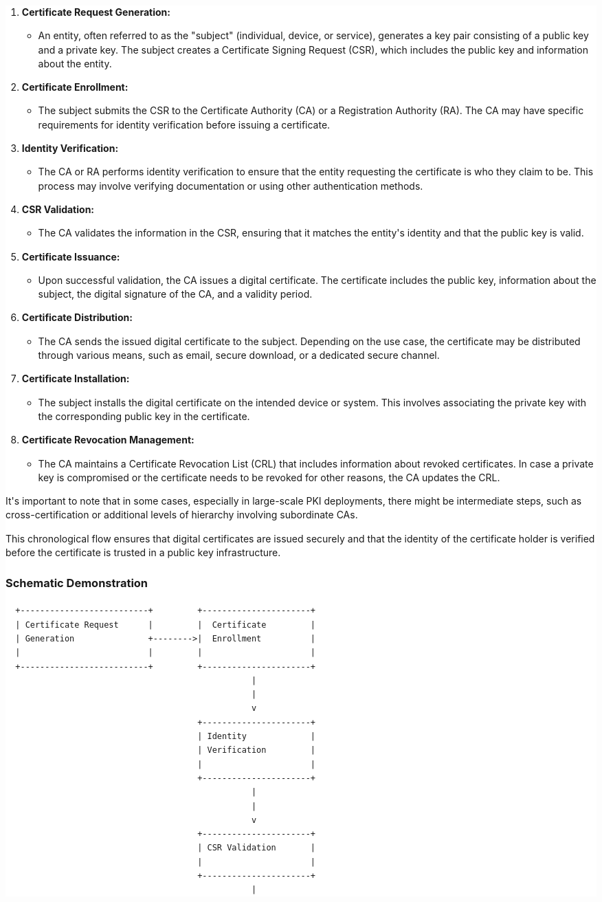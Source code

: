 1. **Certificate Request Generation:**
   - An entity, often referred to as the "subject" (individual, device, or service), generates a key pair consisting of a public key and a private key. The subject creates a Certificate Signing Request (CSR), which includes the public key and information about the entity.

2. **Certificate Enrollment:**
   - The subject submits the CSR to the Certificate Authority (CA) or a Registration Authority (RA). The CA may have specific requirements for identity verification before issuing a certificate.

3. **Identity Verification:**
   - The CA or RA performs identity verification to ensure that the entity requesting the certificate is who they claim to be. This process may involve verifying documentation or using other authentication methods.

4. **CSR Validation:**
   - The CA validates the information in the CSR, ensuring that it matches the entity's identity and that the public key is valid.

5. **Certificate Issuance:**
   - Upon successful validation, the CA issues a digital certificate. The certificate includes the public key, information about the subject, the digital signature of the CA, and a validity period.

6. **Certificate Distribution:**
   - The CA sends the issued digital certificate to the subject. Depending on the use case, the certificate may be distributed through various means, such as email, secure download, or a dedicated secure channel.

7. **Certificate Installation:**
   - The subject installs the digital certificate on the intended device or system. This involves associating the private key with the corresponding public key in the certificate.

8. **Certificate Revocation Management:**
   - The CA maintains a Certificate Revocation List (CRL) that includes information about revoked certificates. In case a private key is compromised or the certificate needs to be revoked for other reasons, the CA updates the CRL.

It's important to note that in some cases, especially in large-scale PKI deployments, there might be intermediate steps, such as cross-certification or additional levels of hierarchy involving subordinate CAs.

This chronological flow ensures that digital certificates are issued securely and that the identity of the certificate holder is verified before the certificate is trusted in a public key infrastructure.

### Schematic Demonstration 

```
  +--------------------------+         +----------------------+
  | Certificate Request      |         |  Certificate         |
  | Generation               +-------->|  Enrollment          |
  |                          |         |                      |
  +--------------------------+         +----------------------+
                                                  |
                                                  |
                                                  v
                                       +----------------------+
                                       | Identity             |
                                       | Verification         |
                                       |                      |
                                       +----------------------+
                                                  |
                                                  |
                                                  v
                                       +----------------------+
                                       | CSR Validation       |
                                       |                      |
                                       +----------------------+
                                                  |
```